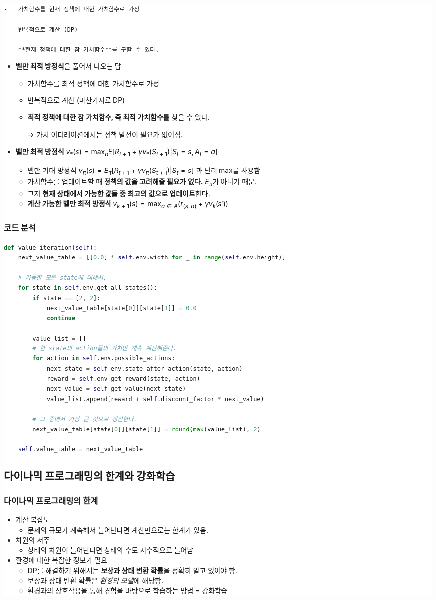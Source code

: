     -   가치함수를 현재 정책에 대한 가치함수로 가정  

    -   반복적으로 계산 (DP)

    -   **현재 정책에 대한 참 가치함수**를 구할 수 있다.

-   **벨만 최적 방정식**을 풀어서 나오는 답

    -   가치함수를 최적 정책에 대한 가치함수로 가정

    -   반복적으로 계산 (마찬가지로 DP)

    -   **최적 정책에 대한 참 가치함수, 즉 최적 가치함수**를 찾을 수 있다.

        → 가치 이터레이션에서는 정책 발전이 필요가 없어짐.

-   **벨만 최적 방정식** $v_*(s) =\max_aE[R_{t+1} + \gamma v_*(S_{t+1}) | S_t = s, A_t = a]$
    -   벨만 기대 방정식 $v_\pi(s) = E_\pi[R_{t+1} + \gamma v_\pi (S_{t+1}) | S_t = s]$ 과 달리 max를 사용함
    -   가치함수를 업데이트할 때 **정책의 값을 고려해줄 필요가 없다.** $E_\pi$가 아니기 때문.
    -   그저 **현재 상태에서 가능한 값들 중 최고의 값으로 업데이트**한다.
    -   **계산 가능한 벨만 최적 방정식** $v_{k+1}(s) = \text{max}_{a \in A}(r_{(s, a)} + \gamma v_k(s'))$

### 코드 분석

```python
def value_iteration(self):
    next_value_table = [[0.0] * self.env.width for _ in range(self.env.height)]

    # 가능한 모든 state에 대해서,
    for state in self.env.get_all_states():
        if state == [2, 2]:
            next_value_table[state[0]][state[1]] = 0.0
            continue

        value_list = []
        # 한 state의 action들의 가치만 계속 계산해준다.
        for action in self.env.possible_actions:
            next_state = self.env.state_after_action(state, action)
            reward = self.env.get_reward(state, action)
            next_value = self.get_value(next_state)
            value_list.append(reward + self.discount_factor * next_value)

        # 그 중에서 가장 큰 것으로 갱신한다.
        next_value_table[state[0]][state[1]] = round(max(value_list), 2)

    self.value_table = next_value_table
```

## 다이나믹 프로그래밍의 한계와 강화학습

### 다이나믹 프로그래밍의 한계

-   계산 복잡도
    -   문제의 규모가 계속해서 늘어난다면 계산만으로는 한계가 있음.
-   차원의 저주
    -   상태의 차원이 늘어난다면 상태의 수도 지수적으로 늘어남
-   환경에 대한 복잡한 정보가 필요
    -   DP를 해결하기 위해서는 **보상과 상태 변환 확률**을 정확히 알고 있어야 함.
    -   보상과 상태 변환 확률은 *환경의 모델*에 해당함.
    -   환경과의 상호작용을 통해 경험을 바탕으로 학습하는 방법 = 강화학습
